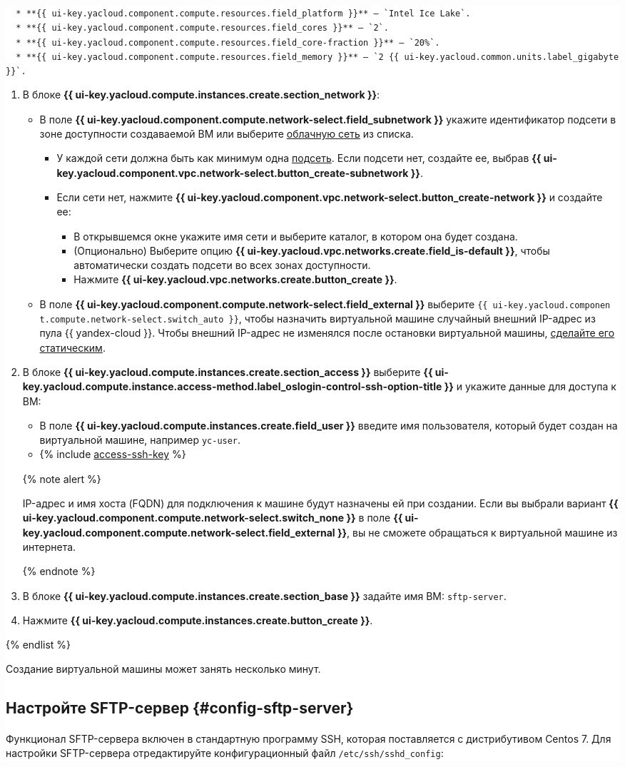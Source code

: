       * **{{ ui-key.yacloud.component.compute.resources.field_platform }}** — `Intel Ice Lake`.
      * **{{ ui-key.yacloud.component.compute.resources.field_cores }}** — `2`.
      * **{{ ui-key.yacloud.component.compute.resources.field_core-fraction }}** — `20%`.
      * **{{ ui-key.yacloud.component.compute.resources.field_memory }}** — `2 {{ ui-key.yacloud.common.units.label_gigabyte }}`.

  1. В блоке **{{ ui-key.yacloud.compute.instances.create.section_network }}**:

      * В поле **{{ ui-key.yacloud.component.compute.network-select.field_subnetwork }}** укажите идентификатор подсети в зоне доступности создаваемой ВМ или выберите [облачную сеть](../../vpc/concepts/network.md#network) из списка.

          * У каждой сети должна быть как минимум одна [подсеть](../../vpc/concepts/network.md#subnet). Если подсети нет, создайте ее, выбрав **{{ ui-key.yacloud.component.vpc.network-select.button_create-subnetwork }}**.
          * Если сети нет, нажмите **{{ ui-key.yacloud.component.vpc.network-select.button_create-network }}** и создайте ее:

              * В открывшемся окне укажите имя сети и выберите каталог, в котором она будет создана.
              * (Опционально) Выберите опцию **{{ ui-key.yacloud.vpc.networks.create.field_is-default }}**, чтобы автоматически создать подсети во всех зонах доступности.
              * Нажмите **{{ ui-key.yacloud.vpc.networks.create.button_create }}**.

      * В поле **{{ ui-key.yacloud.component.compute.network-select.field_external }}** выберите `{{ ui-key.yacloud.component.compute.network-select.switch_auto }}`, чтобы назначить виртуальной машине случайный внешний IP-адрес из пула {{ yandex-cloud }}. Чтобы внешний IP-адрес не изменялся после остановки виртуальной машины, [сделайте его статическим](../../vpc/operations/set-static-ip.md).

  1. В блоке **{{ ui-key.yacloud.compute.instances.create.section_access }}** выберите **{{ ui-key.yacloud.compute.instance.access-method.label_oslogin-control-ssh-option-title }}** и укажите данные для доступа к ВМ:

      * В поле **{{ ui-key.yacloud.compute.instances.create.field_user }}** введите имя пользователя, который будет создан на виртуальной машине, например `yc-user`.
      * {% include [access-ssh-key](../../_includes/compute/create/access-ssh-key.md) %}

      {% note alert %}

      IP-адрес и имя хоста (FQDN) для подключения к машине будут назначены ей при создании. Если вы выбрали вариант **{{ ui-key.yacloud.component.compute.network-select.switch_none }}** в поле **{{ ui-key.yacloud.component.compute.network-select.field_external }}**, вы не сможете обращаться к виртуальной машине из интернета.

      {% endnote %}

  1. В блоке **{{ ui-key.yacloud.compute.instances.create.section_base }}** задайте имя ВМ: `sftp-server`.
  1. Нажмите **{{ ui-key.yacloud.compute.instances.create.button_create }}**.

{% endlist %}

Создание виртуальной машины может занять несколько минут. 

## Настройте SFTP-сервер {#config-sftp-server}

Функционал SFTP-сервера включен в стандартную программу SSH, которая поставляется с дистрибутивом Centos 7. Для настройки SFTP-сервера отредактируйте конфигурационный файл `/etc/ssh/sshd_config`:
